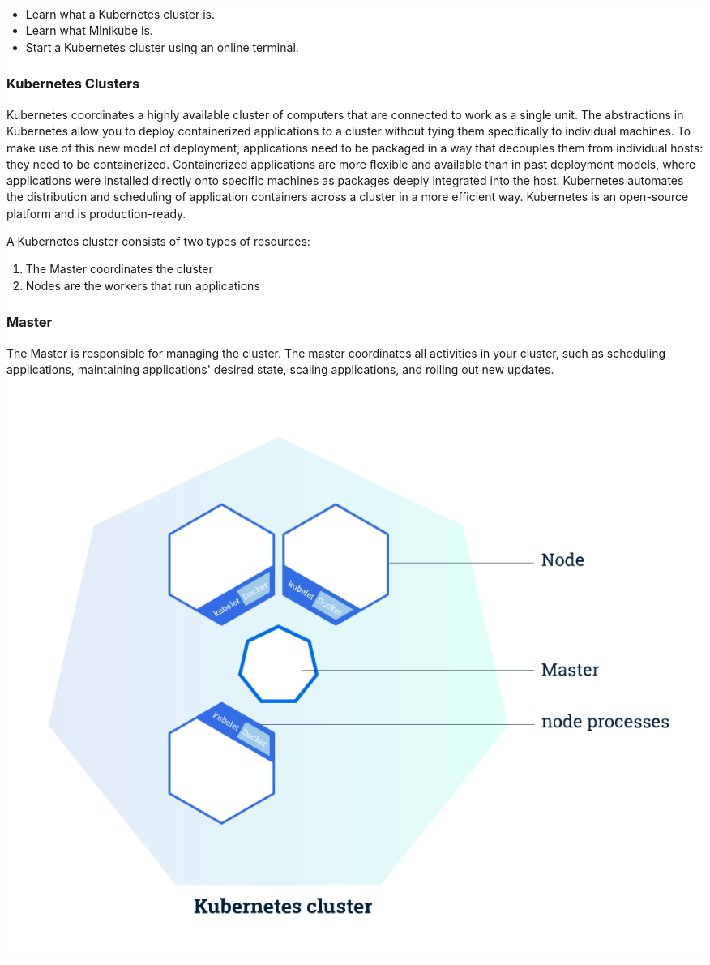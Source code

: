 * Learn what a Kubernetes cluster is.
* Learn what Minikube is.
* Start a Kubernetes cluster using an online terminal.

### Kubernetes Clusters

Kubernetes coordinates a highly available cluster of computers that are
connected to work as a single unit. The abstractions in Kubernetes allow you
to deploy containerized applications to a cluster without tying them
specifically to individual machines. To make use of this new model of
deployment, applications need to be packaged in a way that decouples them from
individual hosts: they need to be containerized. Containerized applications
are more flexible and available than in past deployment models, where
applications were installed directly onto specific machines as packages deeply
integrated into the host. Kubernetes automates the distribution and scheduling
of application containers across a cluster in a more efficient way. Kubernetes
is an open-source platform and is production-ready.

A Kubernetes cluster consists of two types of resources:

1. The Master coordinates the cluster
2. Nodes are the workers that run applications

### Master

The Master is responsible for managing the cluster. The master coordinates all activities in your cluster, such as scheduling applications, maintaining applications' desired state, scaling applications, and rolling out new updates.

![Cluster Diagram](images/module_01_cluster.svg)
